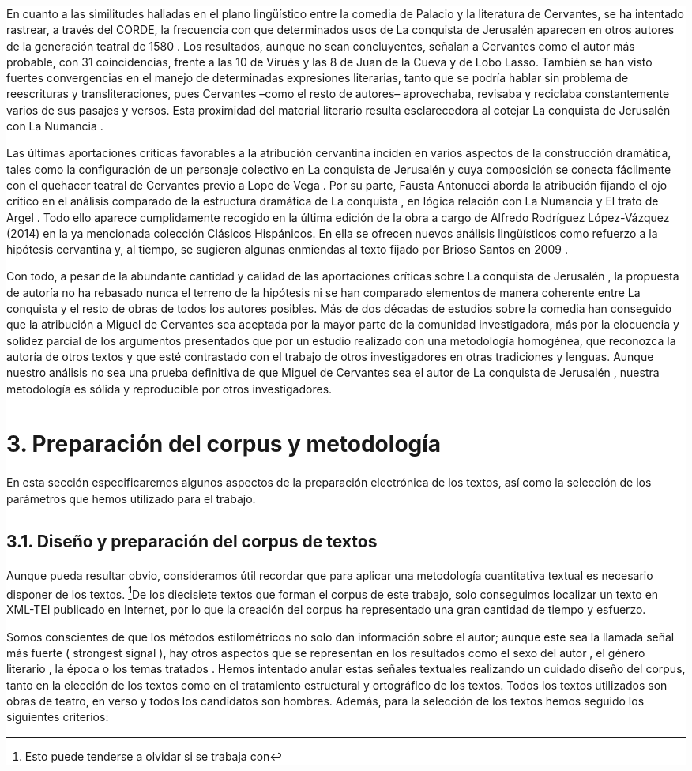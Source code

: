 En cuanto a las similitudes halladas en el plano lingüístico entre la comedia de Palacio y la literatura de Cervantes, se ha intentado rastrear, a través del CORDE, la frecuencia con que determinados usos de La conquista de Jerusalén aparecen en otros autores de la generación teatral de 1580 . Los resultados, aunque no sean concluyentes, señalan a Cervantes como el autor más probable, con 31 coincidencias, frente a las 10 de Virués y las 8 de Juan de la Cueva y de Lobo Lasso. También se han visto fuertes convergencias en el manejo de determinadas expresiones literarias, tanto que se podría hablar sin problema de reescrituras y transliteraciones, pues Cervantes –como el resto de autores– aprovechaba, revisaba y reciclaba constantemente varios de sus pasajes y versos. Esta proximidad del material literario resulta esclarecedora al cotejar La conquista de Jerusalén con La Numancia . 

Las últimas aportaciones críticas favorables a la atribución cervantina inciden en varios aspectos de la construcción dramática, tales como la configuración de un personaje colectivo en La conquista de Jerusalén y cuya composición se conecta fácilmente con el quehacer teatral de Cervantes previo a Lope de Vega . Por su parte, Fausta Antonucci aborda la atribución fijando el ojo crítico en el análisis comparado de la estructura dramática de La conquista , en lógica relación con La Numancia y El trato de Argel . Todo ello aparece cumplidamente recogido en la última edición de la obra a cargo de Alfredo Rodríguez López-Vázquez (2014) en la ya mencionada colección Clásicos Hispánicos. En ella se ofrecen nuevos análisis lingüísticos como refuerzo a la hipótesis cervantina y, al tiempo, se sugieren algunas enmiendas al texto fijado por Brioso Santos en 2009 . 

Con todo, a pesar de la abundante cantidad y calidad de las aportaciones críticas sobre La conquista de Jerusalén , la propuesta de autoría no ha rebasado nunca el terreno de la hipótesis ni se han comparado elementos de manera coherente entre La conquista y el resto de obras de todos los autores posibles. Más de dos décadas de estudios sobre la comedia han conseguido que la atribución a Miguel de Cervantes sea aceptada por la mayor parte de la comunidad investigadora, más por la elocuencia y solidez parcial de los argumentos presentados que por un estudio realizado con una metodología homogénea, que reconozca la autoría de otros textos y que esté contrastado con el trabajo de otros investigadores en otras tradiciones y lenguas. Aunque nuestro análisis no sea una prueba definitiva de que Miguel de Cervantes sea el autor de La conquista de Jerusalén , nuestra metodología es sólida y reproducible por otros investigadores. 


# 3. Preparación del corpus y metodología 


En esta sección especificaremos algunos aspectos de la preparación electrónica de los textos, así como la selección de los parámetros que hemos utilizado para el trabajo. 


## 3.1. Diseño y preparación del corpus de textos 


Aunque pueda resultar obvio, consideramos útil recordar que para aplicar una metodología cuantitativa textual es necesario disponer de los textos. [^5]De los diecisiete textos que forman el corpus de este trabajo, solo conseguimos localizar un texto en XML-TEI publicado en Internet, por lo que la creación del corpus ha representado una gran cantidad de tiempo y esfuerzo. 

Somos conscientes de que los métodos estilométricos no solo dan información sobre el autor; aunque este sea la llamada señal más fuerte ( strongest signal ), hay otros aspectos que se representan en los resultados como el sexo del autor , el género literario , la época o los temas tratados . Hemos intentado anular estas señales textuales realizando un cuidado diseño del corpus, tanto en la elección de los textos como en el tratamiento estructural y ortográfico de los textos. Todos los textos utilizados son obras de teatro, en verso y todos los candidatos son hombres. Además, para la selección de los textos hemos seguido los siguientes criterios: 


[^1]:  Queremos agradecer a Maciej Eder sus comentarios y
[^3]:  Para ver una conferencia del mismo
[^4]:  Además de las Ocho comedias y ocho
[^5]:  Esto puede tenderse a olvidar si se trabaja con
[^6]:  Esto no ha sido posible en algunos casos debido
[^7]:  Hemos preferido, en este orden: XML-TEI, XHTML
[^8]:  Para las fuentes en HTML hemos transformado el
[^9]:  Las ediciones del Cervantes Virtual ya habían sido
[^10]:  Muestran diferencias importantes
[^11]:  No
[^12]:  En caso de que haya varios corpus de
[^13]:  Además del dato numérico,
[^14]:  Hemos utilizado la versión 0.6.2.4.
[^15]:  Es decir, que de la lista original de palabras más
[^16]:  Como explicación de esta visualización,
[^17]:  Los diferentes métodos de
[^18]:  Es
[^19]:  Sabemos que nuestro